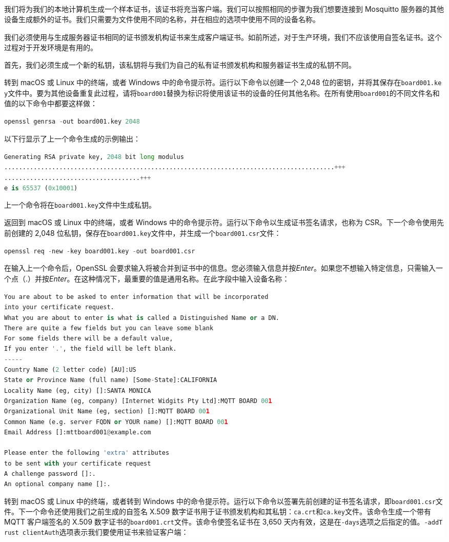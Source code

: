 我们将为我们的本地计算机生成一个样本证书，该证书将充当客户端。我们可以按照相同的步骤为我们想要连接到 Mosquitto 服务器的其他设备生成额外的证书。我们只需要为文件使用不同的名称，并在相应的选项中使用不同的设备名称。

我们必须使用与生成服务器证书相同的证书颁发机构证书来生成客户端证书。如前所述，对于生产环境，我们不应该使用自签名证书。这个过程对于开发环境是有用的。

首先，我们必须生成一个新的私钥，该私钥将与我们为自己的私有证书颁发机构和服务器证书生成的私钥不同。

转到 macOS 或 Linux 中的终端，或者 Windows 中的命令提示符。运行以下命令以创建一个 2,048 位的密钥，并将其保存在`board001.key`文件中。要为其他设备重复此过程，请将`board001`替换为标识将使用该证书的设备的任何其他名称。在所有使用`board001`的不同文件名和值的以下命令中都要这样做：

```py
openssl genrsa -out board001.key 2048
```

以下行显示了上一个命令生成的示例输出：

```py
Generating RSA private key, 2048 bit long modulus
..........................................................................................+++
.....................................+++
e is 65537 (0x10001)
```

上一个命令将在`board001.key`文件中生成私钥。

返回到 macOS 或 Linux 中的终端，或者 Windows 中的命令提示符。运行以下命令以生成证书签名请求，也称为 CSR。下一个命令使用先前创建的 2,048 位私钥，保存在`board001.key`文件中，并生成一个`board001.csr`文件：

```py
openssl req -new -key board001.key -out board001.csr
```

在输入上一个命令后，OpenSSL 会要求输入将被合并到证书中的信息。您必须输入信息并按*Enter*。如果您不想输入特定信息，只需输入一个点（.）并按*Enter*。在这种情况下，最重要的值是通用名称。在此字段中输入设备名称：

```py
You are about to be asked to enter information that will be incorporated
into your certificate request.
What you are about to enter is what is called a Distinguished Name or a DN.
There are quite a few fields but you can leave some blank
For some fields there will be a default value,
If you enter '.', the field will be left blank.
-----
Country Name (2 letter code) [AU]:US 
State or Province Name (full name) [Some-State]:CALIFORNIA
Locality Name (eg, city) []:SANTA MONICA
Organization Name (eg, company) [Internet Widgits Pty Ltd]:MQTT BOARD 001
Organizational Unit Name (eg, section) []:MQTT BOARD 001
Common Name (e.g. server FQDN or YOUR name) []:MQTT BOARD 001
Email Address []:mttboard001@example.com

Please enter the following 'extra' attributes
to be sent with your certificate request
A challenge password []:.
An optional company name []:.
```

转到 macOS 或 Linux 中的终端，或者转到 Windows 中的命令提示符。运行以下命令以签署先前创建的证书签名请求，即`board001.csr`文件。下一个命令还使用我们之前生成的自签名 X.509 数字证书用于证书颁发机构和其私钥：`ca.crt`和`ca.key`文件。该命令生成一个带有 MQTT 客户端签名的 X.509 数字证书的`board001.crt`文件。该命令使签名证书在 3,650 天内有效，这是在`-days`选项之后指定的值。`-addTrust clientAuth`选项表示我们要使用证书来验证客户端：

